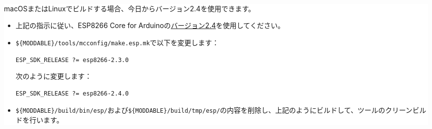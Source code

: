 macOSまたはLinuxでビルドする場合、今日からバージョン2.4を使用できます。

- 上記の指示に従い、ESP8266 Core for Arduinoの[バージョン2.4](https://github.com/esp8266/Arduino/releases/download/2.4.0/esp8266-2.4.0.zip)を使用してください。

- `${MODDABLE}/tools/mcconfig/make.esp.mk`で以下を変更します：

	 ```text
	 ESP_SDK_RELEASE ?= esp8266-2.3.0
	 ```

	 次のように変更します：

	 ```text
	 ESP_SDK_RELEASE ?= esp8266-2.4.0
	 ```

- `${MODDABLE}/build/bin/esp/`および`${MODDABLE}/build/tmp/esp/`の内容を削除し、上記のようにビルドして、ツールのクリーンビルドを行います。

